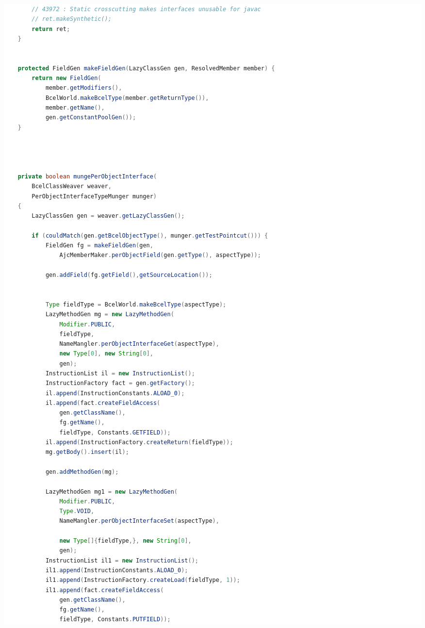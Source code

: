 ```java
        // 43972 : Static crosscutting makes interfaces unusable for javac
        // ret.makeSynthetic();    
		return ret;
	}


	protected FieldGen makeFieldGen(LazyClassGen gen, ResolvedMember member) {
		return new FieldGen(
			member.getModifiers(),
			BcelWorld.makeBcelType(member.getReturnType()),
			member.getName(),
			gen.getConstantPoolGen());
	}


	

	private boolean mungePerObjectInterface(
		BcelClassWeaver weaver,
		PerObjectInterfaceTypeMunger munger)
	{
		LazyClassGen gen = weaver.getLazyClassGen();
		
		if (couldMatch(gen.getBcelObjectType(), munger.getTestPointcut())) {
			FieldGen fg = makeFieldGen(gen, 
				AjcMemberMaker.perObjectField(gen.getType(), aspectType));

	    	gen.addField(fg.getField(),getSourceLocation());
	    	
	    	
	    	Type fieldType = BcelWorld.makeBcelType(aspectType);
			LazyMethodGen mg = new LazyMethodGen(
				Modifier.PUBLIC,
				fieldType,
    			NameMangler.perObjectInterfaceGet(aspectType),
				new Type[0], new String[0],
				gen);
			InstructionList il = new InstructionList();
			InstructionFactory fact = gen.getFactory();
			il.append(InstructionConstants.ALOAD_0);
			il.append(fact.createFieldAccess(
				gen.getClassName(), 
				fg.getName(),
				fieldType, Constants.GETFIELD));
			il.append(InstructionFactory.createReturn(fieldType));
			mg.getBody().insert(il);
				
			gen.addMethodGen(mg);
			
			LazyMethodGen mg1 = new LazyMethodGen(
				Modifier.PUBLIC,
				Type.VOID,
				NameMangler.perObjectInterfaceSet(aspectType),
				
				new Type[]{fieldType,}, new String[0],
				gen);
			InstructionList il1 = new InstructionList();
			il1.append(InstructionConstants.ALOAD_0);
			il1.append(InstructionFactory.createLoad(fieldType, 1));
			il1.append(fact.createFieldAccess(
				gen.getClassName(), 
				fg.getName(), 
				fieldType, Constants.PUTFIELD));
```